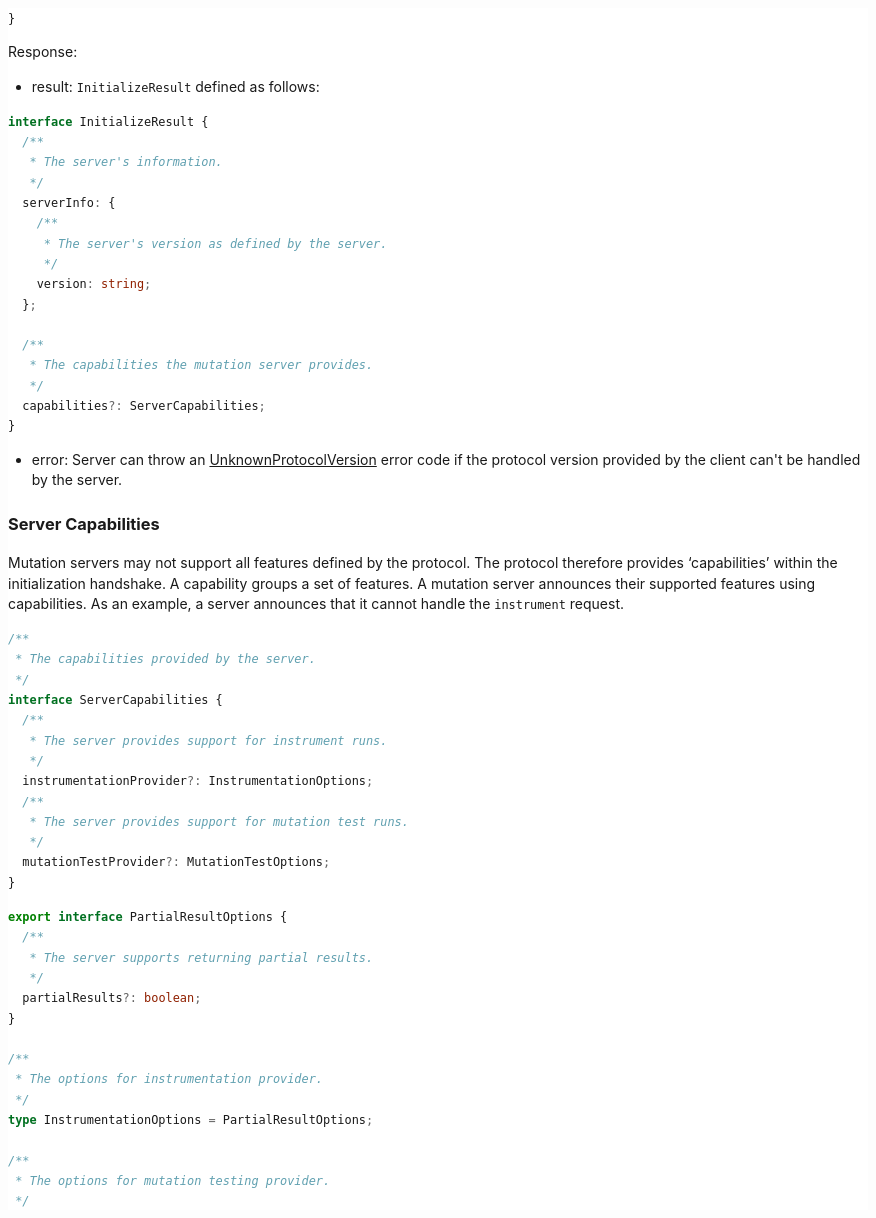 ```typescript
}
```

Response:
* result: `InitializeResult` defined as follows:
```typescript
interface InitializeResult {
  /**
   * The server's information.
   */
  serverInfo: {
    /**
     * The server's version as defined by the server.
     */
    version: string;
  };

  /**
   * The capabilities the mutation server provides.
   */
  capabilities?: ServerCapabilities;
}
```
* error: Server can throw an [UnknownProtocolVersion](#response-message) error code if the protocol version provided by the client can't be handled by the server.

### Server Capabilities

Mutation servers may not support all features defined by the protocol. The protocol therefore provides ‘capabilities’ within the initialization handshake. A capability groups a set of features. A mutation server announces their supported features using capabilities. As an example, a server announces that it cannot handle the `instrument` request.

```typescript
/**
 * The capabilities provided by the server.
 */
interface ServerCapabilities {
  /**
   * The server provides support for instrument runs.
   */
  instrumentationProvider?: InstrumentationOptions;
  /**
   * The server provides support for mutation test runs.
   */
  mutationTestProvider?: MutationTestOptions;
}
```

```typescript
export interface PartialResultOptions {
  /**
   * The server supports returning partial results.
   */
  partialResults?: boolean;
}

/**
 * The options for instrumentation provider.
 */
type InstrumentationOptions = PartialResultOptions;

/**
 * The options for mutation testing provider.
 */
```
